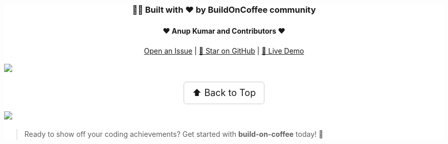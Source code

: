 <h3 align="center"> 👨‍💻 Built with ❤️ by BuildOnCoffee community </h3>
<h4 align="center"> ❤️ Anup Kumar and Contributors ❤️ </h4>
<p align="center">
  <a href="https://github.com/anup2702/build-on-coffee/issues">Open an Issue</a> | <a href="https://github.com/anup2702/build-on-coffee">🌟 Star on GitHub</a> | <a href="https://build-on-coffee.vercel.app/">🚀 Live Demo</a></p>

<img src="https://capsule-render.vercel.app/api?type=waving&color=gradient&height=65&section=footer"/>

<p align="center">
  <a href="#top" style="font-size: 18px; padding: 8px 16px; display: inline-block; border: 1px solid #ccc; border-radius: 6px; text-decoration: none;">
    ⬆️ Back to Top
  </a>
</p>

<img src="https://user-images.githubusercontent.com/73097560/115834477-dbab4500-a447-11eb-908a-139a6edaec5c.gif" width="100%">

> Ready to show off your coding achievements? Get started with **build-on-coffee** today! 🚀

